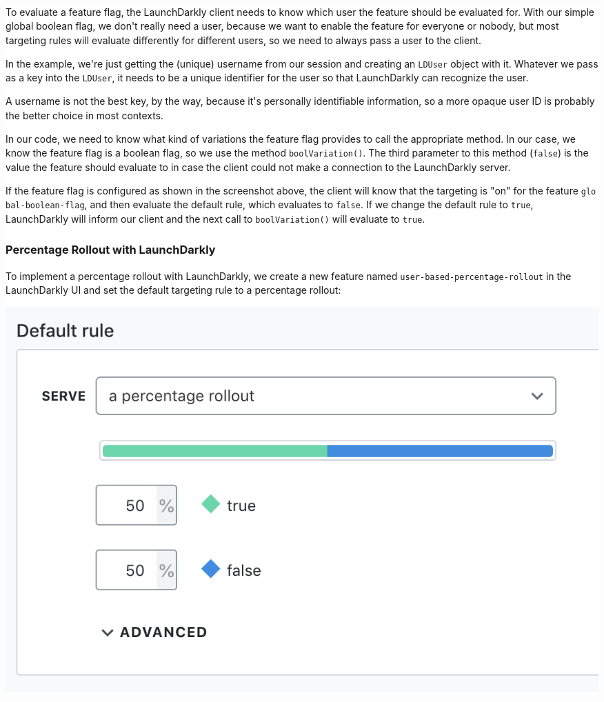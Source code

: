 To evaluate a feature flag, the LaunchDarkly client needs to know which user the feature should be evaluated for. With our simple global boolean flag, we don't really need a user, because we want to enable the feature for everyone or nobody, but most targeting rules will evaluate differently for different users, so we need to always pass a user to the client.

In the example, we're just getting the (unique) username from our session and creating an `LDUser` object with it. Whatever we pass as a key into the `LDUser`, it needs to be a unique identifier for the user so that LaunchDarkly can recognize the user. 

A username is not the best key, by the way, because it's personally identifiable information, so a more opaque user ID is probably the better choice in most contexts.

In our code, we need to know what kind of variations the feature flag provides to call the appropriate method. In our case, we know the feature flag is a boolean flag, so we use the method `boolVariation()`. The third parameter to this method (`false`) is the value the feature should evaluate to in case the client could not make a connection to the LaunchDarkly server.

If the feature flag is configured as shown in the screenshot above, the client will know that the targeting is "on" for the feature `global-boolean-flag`, and then evaluate the default rule, which evaluates to `false`. If we change the default rule to `true`, LaunchDarkly will inform our client and the next call to `boolVariation()` will evaluate to `true`.

### Percentage Rollout with LaunchDarkly

To implement a percentage rollout with LaunchDarkly, we create a new feature named `user-based-percentage-rollout` in the LaunchDarkly UI and set the default targeting rule to a percentage rollout:

![Percentage Feature Flag in LaunchDarkly](/assets/img/posts/feature-flag-tools/launchdarkly-percentage-rollout.png)
